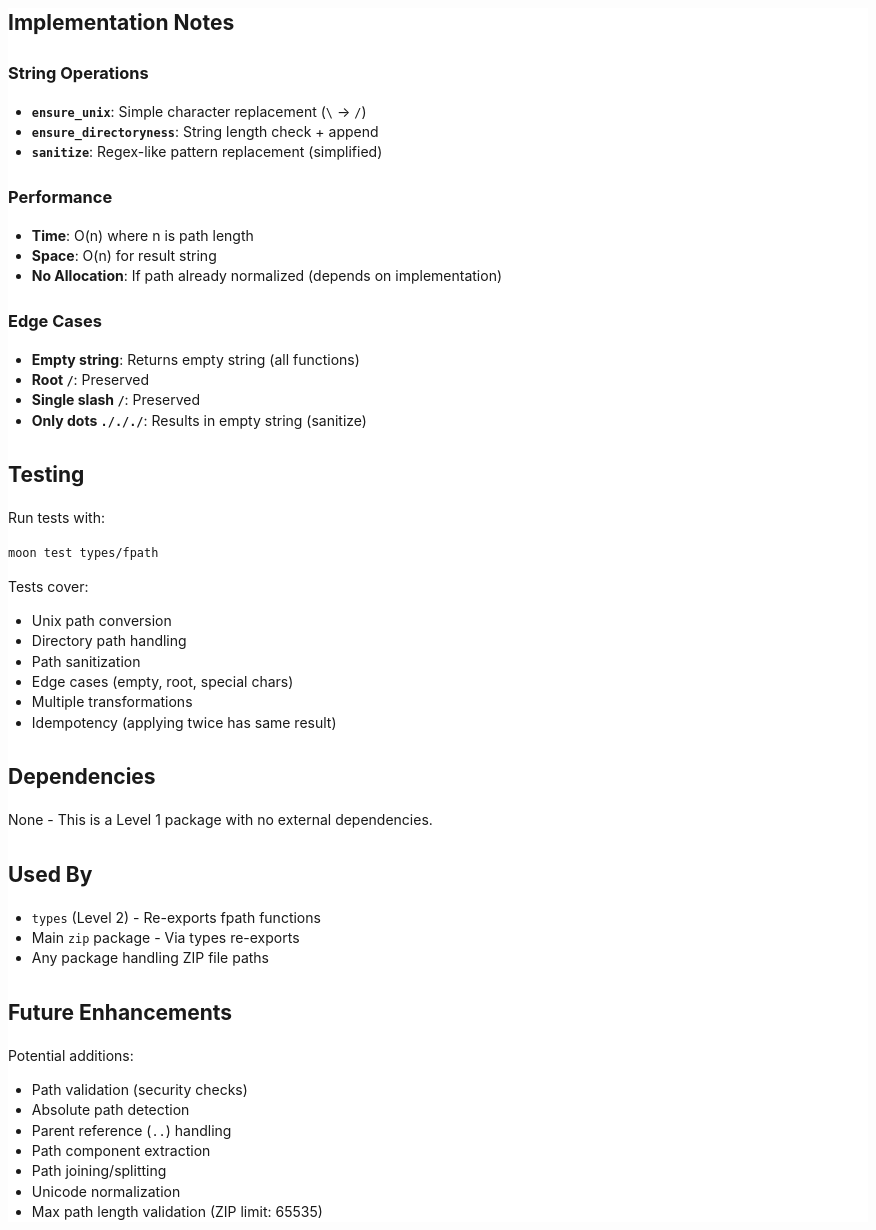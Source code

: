## Implementation Notes

### String Operations
- **`ensure_unix`**: Simple character replacement (`\` → `/`)
- **`ensure_directoryness`**: String length check + append
- **`sanitize`**: Regex-like pattern replacement (simplified)

### Performance
- **Time**: O(n) where n is path length
- **Space**: O(n) for result string
- **No Allocation**: If path already normalized (depends on implementation)

### Edge Cases
- **Empty string**: Returns empty string (all functions)
- **Root `/`**: Preserved
- **Single slash `/`**: Preserved
- **Only dots `./././`**: Results in empty string (sanitize)

## Testing

Run tests with:
```bash
moon test types/fpath
```

Tests cover:
- Unix path conversion
- Directory path handling
- Path sanitization
- Edge cases (empty, root, special chars)
- Multiple transformations
- Idempotency (applying twice has same result)

## Dependencies

None - This is a Level 1 package with no external dependencies.

## Used By

- `types` (Level 2) - Re-exports fpath functions
- Main `zip` package - Via types re-exports
- Any package handling ZIP file paths

## Future Enhancements

Potential additions:
- Path validation (security checks)
- Absolute path detection
- Parent reference (`..`) handling
- Path component extraction
- Path joining/splitting
- Unicode normalization
- Max path length validation (ZIP limit: 65535)
